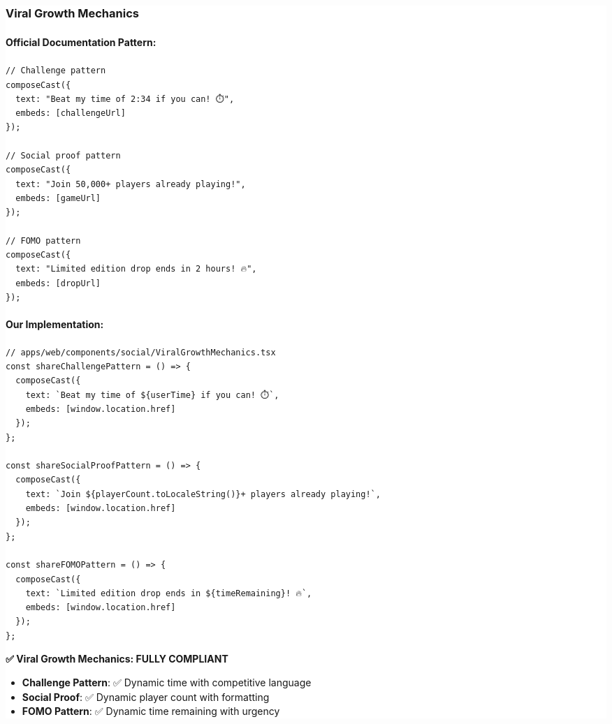 ### **Viral Growth Mechanics**

#### **Official Documentation Pattern:**
```tsx
// Challenge pattern
composeCast({
  text: "Beat my time of 2:34 if you can! ⏱️",
  embeds: [challengeUrl]
});

// Social proof pattern  
composeCast({
  text: "Join 50,000+ players already playing!",
  embeds: [gameUrl]
});

// FOMO pattern
composeCast({
  text: "Limited edition drop ends in 2 hours! 🔥",
  embeds: [dropUrl]
});
```

#### **Our Implementation:**
```tsx
// apps/web/components/social/ViralGrowthMechanics.tsx
const shareChallengePattern = () => {
  composeCast({
    text: `Beat my time of ${userTime} if you can! ⏱️`,
    embeds: [window.location.href]
  });
};

const shareSocialProofPattern = () => {
  composeCast({
    text: `Join ${playerCount.toLocaleString()}+ players already playing!`,
    embeds: [window.location.href]
  });
};

const shareFOMOPattern = () => {
  composeCast({
    text: `Limited edition drop ends in ${timeRemaining}! 🔥`,
    embeds: [window.location.href]
  });
};
```

**✅ Viral Growth Mechanics: FULLY COMPLIANT**
- **Challenge Pattern**: ✅ Dynamic time with competitive language
- **Social Proof**: ✅ Dynamic player count with formatting
- **FOMO Pattern**: ✅ Dynamic time remaining with urgency
